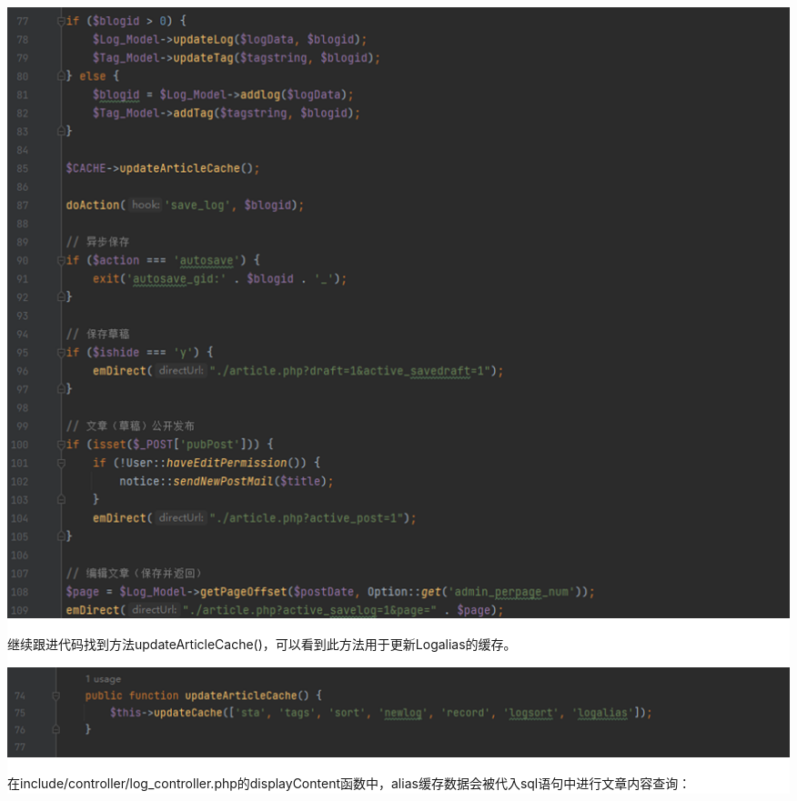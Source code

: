 ![image-20231127171919854](assets/1702521318-d9a773ece1611f7179e82a3ad15832b4.jpg)

继续跟进代码找到方法updateArticleCache()，可以看到此方法用于更新Logalias的缓存。

![image-20231127171940244](assets/1702521318-c9dbcce58d0129adc62070d03b22e2d5.jpg)

在include/controller/log\_controller.php的displayContent函数中，alias缓存数据会被代入sql语句中进行文章内容查询：
